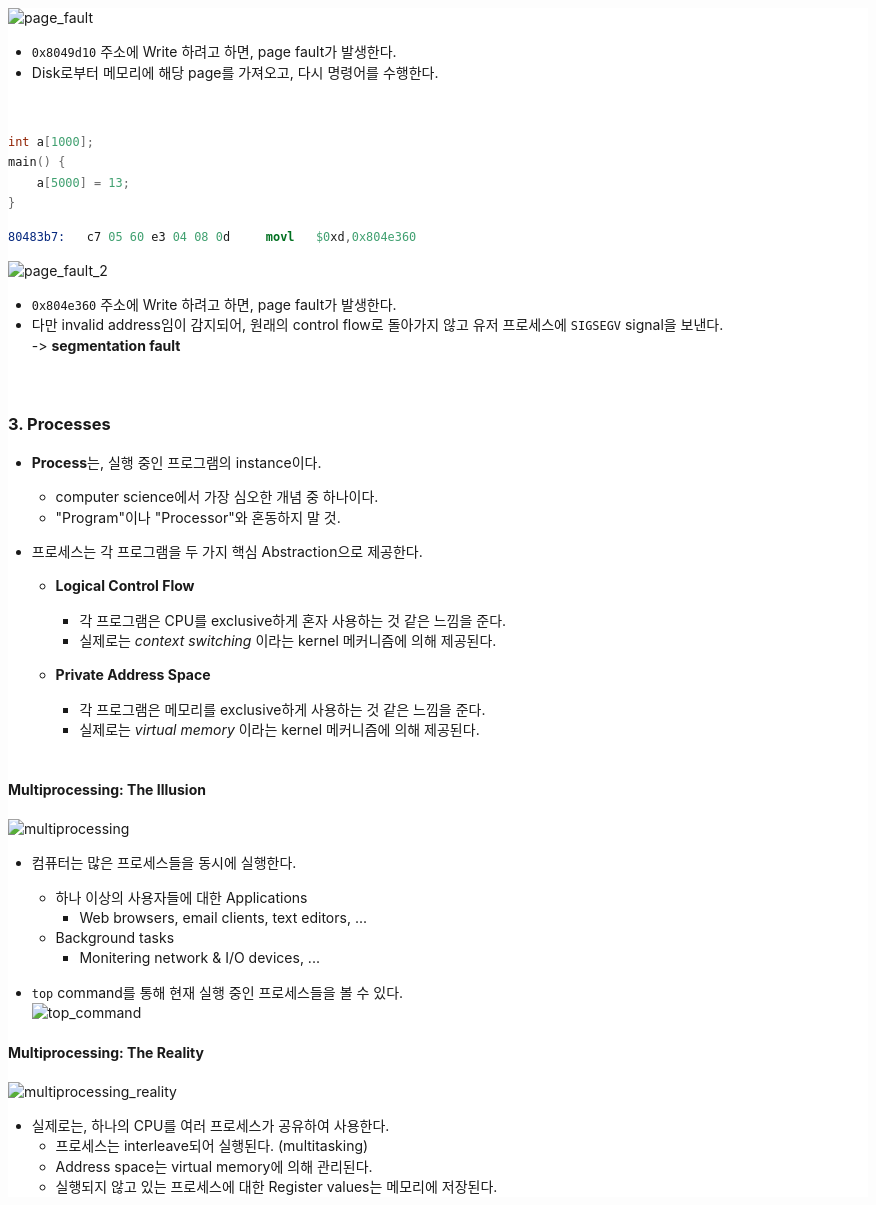 ![page_fault][def7]  

  - `0x8049d10` 주소에 Write 하려고 하면, page fault가 발생한다.  
  - Disk로부터 메모리에 해당 page를 가져오고, 다시 명령어를 수행한다.  

<br>

```c
int a[1000];
main() {
    a[5000] = 13;
}
```

```s
80483b7:   c7 05 60 e3 04 08 0d     movl   $0xd,0x804e360
```

![page_fault_2][def8]  

  - `0x804e360` 주소에 Write 하려고 하면, page fault가 발생한다.  
  - 다만 invalid address임이 감지되어, 원래의 control flow로 돌아가지 않고 유저 프로세스에 `SIGSEGV` signal을 보낸다.  
  -> **segmentation fault**  

  <br>

### 3. Processes
- **Process**는, 실행 중인 프로그램의 instance이다.  
  - computer science에서 가장 심오한 개념 중 하나이다.
  - "Program"이나 "Processor"와 혼동하지 말 것.  

- 프로세스는 각 프로그램을 두 가지 핵심 Abstraction으로 제공한다.  
  - **Logical Control Flow**
    - 각 프로그램은 CPU를 exclusive하게 혼자 사용하는 것 같은 느낌을 준다.  
    - 실제로는 *context switching* 이라는 kernel 메커니즘에 의해 제공된다.  

  - **Private Address Space**
    - 각 프로그램은 메모리를 exclusive하게 사용하는 것 같은 느낌을 준다.  
    - 실제로는 *virtual memory* 이라는 kernel 메커니즘에 의해 제공된다.  

    <br>

#### Multiprocessing: The Illusion
![multiprocessing][def9]  
- 컴퓨터는 많은 프로세스들을 동시에 실행한다.  
  - 하나 이상의 사용자들에 대한 Applications
    - Web browsers, email clients, text editors, ...
  - Background tasks
    - Monitering network & I/O devices, ...  

- `top` command를 통해 현재 실행 중인 프로세스들을 볼 수 있다.  
![top_command][def10]  

#### Multiprocessing: The Reality  
![multiprocessing_reality][def11]  
- 실제로는, 하나의 CPU를 여러 프로세스가 공유하여 사용한다.
  - 프로세스는 interleave되어 실행된다. (multitasking)
  - Address space는 virtual memory에 의해 관리된다.  
  - 실행되지 않고 있는 프로세스에 대한 Register values는 메모리에 저장된다.  


[def]: https://i.imgur.com/cdVE3iY.png
[def2]: https://i.imgur.com/JDnbmK6.png
[def3]: https://i.imgur.com/CTHfGrR.png
[def4]: https://i.imgur.com/H4jicVD.png
[def5]: https://i.imgur.com/9VYIMyO.png
[def6]: https://i.imgur.com/Fu52iHP.png
[def7]: https://i.imgur.com/lbBgdji.png
[def8]: https://i.imgur.com/3rJo9SM.png
[def9]: https://i.imgur.com/xf8VVwa.png
[def10]: https://i.imgur.com/mhhaW03.png
[def11]: https://i.imgur.com/AMSc149.png
[def12]: https://i.imgur.com/WkCdzSX.png
[def13]: https://i.imgur.com/hIkntDV.png
[def14]: https://i.imgur.com/A2Yvr3F.png
[def15]: https://i.imgur.com/LUpbali.png
[def16]: https://i.imgur.com/8y7lpmk.png
[def17]: https://i.imgur.com/xF39Im8.png